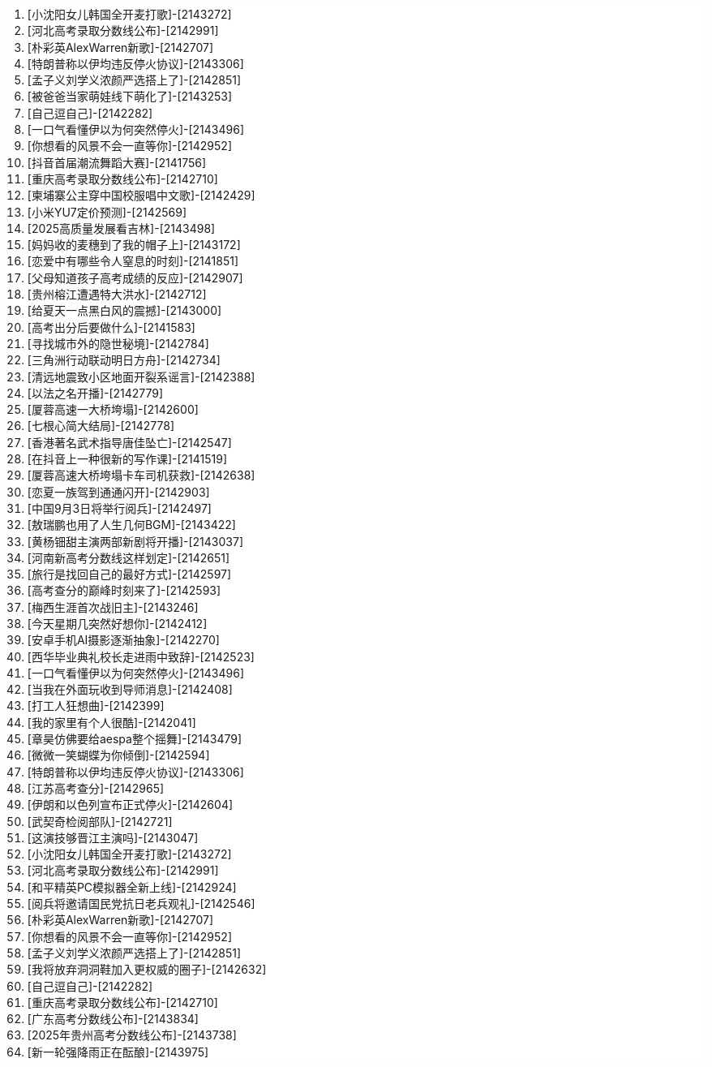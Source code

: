 1. [小沈阳女儿韩国全开麦打歌]-[2143272]
1. [河北高考录取分数线公布]-[2142991]
1. [朴彩英AlexWarren新歌]-[2142707]
1. [特朗普称以伊均违反停火协议]-[2143306]
1. [孟子义刘学义浓颜严选搭上了]-[2142851]
1. [被爸爸当家萌娃线下萌化了]-[2143253]
1. [自己逗自己]-[2142282]
1. [一口气看懂伊以为何突然停火]-[2143496]
1. [你想看的风景不会一直等你]-[2142952]
1. [抖音首届潮流舞蹈大赛]-[2141756]
1. [重庆高考录取分数线公布]-[2142710]
1. [柬埔寨公主穿中国校服唱中文歌]-[2142429]
1. [小米YU7定价预测]-[2142569]
1. [2025高质量发展看吉林]-[2143498]
1. [妈妈收的麦穗到了我的帽子上]-[2143172]
1. [恋爱中有哪些令人窒息的时刻]-[2141851]
1. [父母知道孩子高考成绩的反应]-[2142907]
1. [贵州榕江遭遇特大洪水]-[2142712]
1. [给夏天一点黑白风的震撼]-[2143000]
1. [高考出分后要做什么]-[2141583]
1. [寻找城市外的隐世秘境]-[2142784]
1. [三角洲行动联动明日方舟]-[2142734]
1. [清远地震致小区地面开裂系谣言]-[2142388]
1. [以法之名开播]-[2142779]
1. [厦蓉高速一大桥垮塌]-[2142600]
1. [七根心简大结局]-[2142778]
1. [香港著名武术指导唐佳坠亡]-[2142547]
1. [在抖音上一种很新的写作课]-[2141519]
1. [厦蓉高速大桥垮塌卡车司机获救]-[2142638]
1. [恋夏一族驾到通通闪开]-[2142903]
1. [中国9月3日将举行阅兵]-[2142497]
1. [敖瑞鹏也用了人生几何BGM]-[2143422]
1. [黄杨钿甜主演两部新剧将开播]-[2143037]
1. [河南新高考分数线这样划定]-[2142651]
1. [旅行是找回自己的最好方式]-[2142597]
1. [高考查分的巅峰时刻来了]-[2142593]
1. [梅西生涯首次战旧主]-[2143246]
1. [今天星期几突然好想你]-[2142412]
1. [安卓手机AI摄影逐渐抽象]-[2142270]
1. [西华毕业典礼校长走进雨中致辞]-[2142523]
1. [一口气看懂伊以为何突然停火]-[2143496]
1. [当我在外面玩收到导师消息]-[2142408]
1. [打工人狂想曲]-[2142399]
1. [我的家里有个人很酷]-[2142041]
1. [章昊仿佛要给aespa整个摇舞]-[2143479]
1. [微微一笑蝴蝶为你倾倒]-[2142594]
1. [特朗普称以伊均违反停火协议]-[2143306]
1. [江苏高考查分]-[2142965]
1. [伊朗和以色列宣布正式停火]-[2142604]
1. [武契奇检阅部队]-[2142721]
1. [这演技够晋江主演吗]-[2143047]
1. [小沈阳女儿韩国全开麦打歌]-[2143272]
1. [河北高考录取分数线公布]-[2142991]
1. [和平精英PC模拟器全新上线]-[2142924]
1. [阅兵将邀请国民党抗日老兵观礼]-[2142546]
1. [朴彩英AlexWarren新歌]-[2142707]
1. [你想看的风景不会一直等你]-[2142952]
1. [孟子义刘学义浓颜严选搭上了]-[2142851]
1. [我将放弃洞洞鞋加入更权威的圈子]-[2142632]
1. [自己逗自己]-[2142282]
1. [重庆高考录取分数线公布]-[2142710]
1. [广东高考分数线公布]-[2143834]
1. [2025年贵州高考分数线公布]-[2143738]
1. [新一轮强降雨正在酝酿]-[2143975]